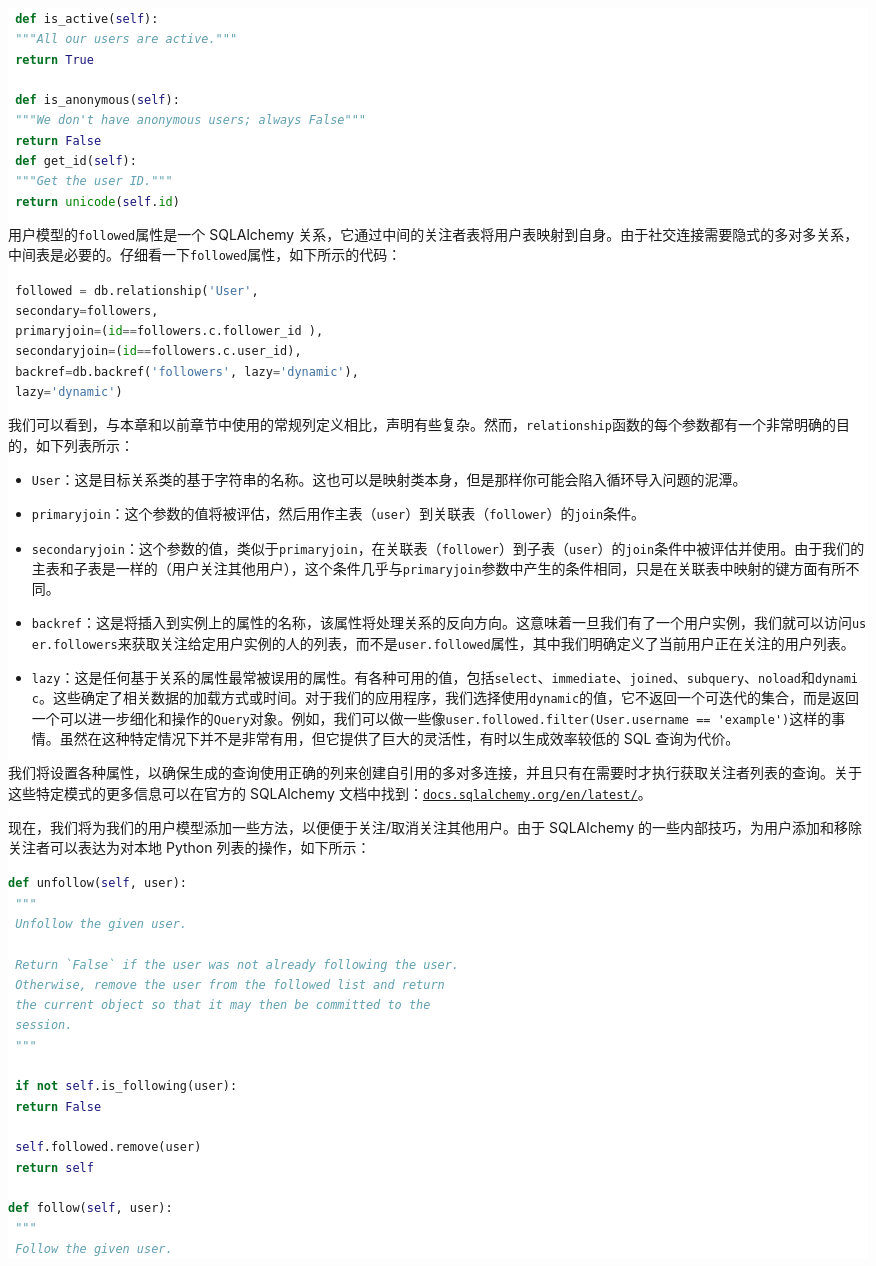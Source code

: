 ```py
 def is_active(self):
 """All our users are active."""
 return True

 def is_anonymous(self):
 """We don't have anonymous users; always False"""
 return False
 def get_id(self):
 """Get the user ID."""
 return unicode(self.id)

```

用户模型的`followed`属性是一个 SQLAlchemy 关系，它通过中间的关注者表将用户表映射到自身。由于社交连接需要隐式的多对多关系，中间表是必要的。仔细看一下`followed`属性，如下所示的代码：

```py
 followed = db.relationship('User',
 secondary=followers,
 primaryjoin=(id==followers.c.follower_id ),
 secondaryjoin=(id==followers.c.user_id),
 backref=db.backref('followers', lazy='dynamic'),
 lazy='dynamic')

```

我们可以看到，与本章和以前章节中使用的常规列定义相比，声明有些复杂。然而，`relationship`函数的每个参数都有一个非常明确的目的，如下列表所示：

+   `User`：这是目标关系类的基于字符串的名称。这也可以是映射类本身，但是那样你可能会陷入循环导入问题的泥潭。

+   `primaryjoin`：这个参数的值将被评估，然后用作主表（`user`）到关联表（`follower`）的`join`条件。

+   `secondaryjoin`：这个参数的值，类似于`primaryjoin`，在关联表（`follower`）到子表（`user`）的`join`条件中被评估并使用。由于我们的主表和子表是一样的（用户关注其他用户），这个条件几乎与`primaryjoin`参数中产生的条件相同，只是在关联表中映射的键方面有所不同。

+   `backref`：这是将插入到实例上的属性的名称，该属性将处理关系的反向方向。这意味着一旦我们有了一个用户实例，我们就可以访问`user.followers`来获取关注给定用户实例的人的列表，而不是`user.followed`属性，其中我们明确定义了当前用户正在关注的用户列表。

+   `lazy`：这是任何基于关系的属性最常被误用的属性。有各种可用的值，包括`select`、`immediate`、`joined`、`subquery`、`noload`和`dynamic`。这些确定了相关数据的加载方式或时间。对于我们的应用程序，我们选择使用`dynamic`的值，它不返回一个可迭代的集合，而是返回一个可以进一步细化和操作的`Query`对象。例如，我们可以做一些像`user.followed.filter(User.username == 'example')`这样的事情。虽然在这种特定情况下并不是非常有用，但它提供了巨大的灵活性，有时以生成效率较低的 SQL 查询为代价。

我们将设置各种属性，以确保生成的查询使用正确的列来创建自引用的多对多连接，并且只有在需要时才执行获取关注者列表的查询。关于这些特定模式的更多信息可以在官方的 SQLAlchemy 文档中找到：[`docs.sqlalchemy.org/en/latest/`](http://docs.sqlalchemy.org/en/latest/)。

现在，我们将为我们的用户模型添加一些方法，以便便于关注/取消关注其他用户。由于 SQLAlchemy 的一些内部技巧，为用户添加和移除关注者可以表达为对本地 Python 列表的操作，如下所示：

```py
def unfollow(self, user):
 """
 Unfollow the given user.

 Return `False` if the user was not already following the user.
 Otherwise, remove the user from the followed list and return
 the current object so that it may then be committed to the 
 session.
 """

 if not self.is_following(user):
 return False

 self.followed.remove(user)
 return self

def follow(self, user):
 """
 Follow the given user.
```